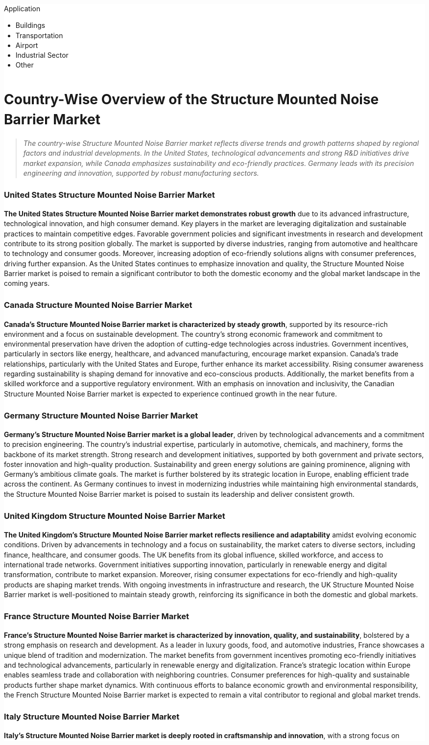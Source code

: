Application</h3><ul><li>Buildings</li><li>Transportation</li><li>Airport</li><li>Industrial Sector</li><li>Other</li></ul><h1><span class="">Country-Wise Overview of the Structure Mounted Noise Barrier Market<br /></span></h1><blockquote><p><em><span class="">The country-wise Structure Mounted Noise Barrier market reflects diverse trends and growth patterns shaped by regional factors and industrial developments. In the United States, technological advancements and strong R&amp;D initiatives drive market expansion, while Canada emphasizes sustainability and eco-friendly practices. Germany leads with its precision engineering and innovation, supported by robust manufacturing sectors.</span></em></p></blockquote><h3><strong>United States Structure Mounted Noise Barrier Market</strong></h3><p><strong>The United States Structure Mounted Noise Barrier market demonstrates robust growth</strong> due to its advanced infrastructure, technological innovation, and high consumer demand. Key players in the market are leveraging digitalization and sustainable practices to maintain competitive edges. Favorable government policies and significant investments in research and development contribute to its strong position globally. The market is supported by diverse industries, ranging from automotive and healthcare to technology and consumer goods. Moreover, increasing adoption of eco-friendly solutions aligns with consumer preferences, driving further expansion. As the United States continues to emphasize innovation and quality, the Structure Mounted Noise Barrier market is poised to remain a significant contributor to both the domestic economy and the global market landscape in the coming years.</p><h3><strong>Canada Structure Mounted Noise Barrier Market</strong></h3><p><strong>Canada&rsquo;s Structure Mounted Noise Barrier market is characterized by steady growth</strong>, supported by its resource-rich environment and a focus on sustainable development. The country&rsquo;s strong economic framework and commitment to environmental preservation have driven the adoption of cutting-edge technologies across industries. Government incentives, particularly in sectors like energy, healthcare, and advanced manufacturing, encourage market expansion. Canada&rsquo;s trade relationships, particularly with the United States and Europe, further enhance its market accessibility. Rising consumer awareness regarding sustainability is shaping demand for innovative and eco-conscious products. Additionally, the market benefits from a skilled workforce and a supportive regulatory environment. With an emphasis on innovation and inclusivity, the Canadian Structure Mounted Noise Barrier market is expected to experience continued growth in the near future.</p><h3><strong>Germany Structure Mounted Noise Barrier Market</strong></h3><p><strong>Germany&rsquo;s Structure Mounted Noise Barrier market is a global leader</strong>, driven by technological advancements and a commitment to precision engineering. The country&rsquo;s industrial expertise, particularly in automotive, chemicals, and machinery, forms the backbone of its market strength. Strong research and development initiatives, supported by both government and private sectors, foster innovation and high-quality production. Sustainability and green energy solutions are gaining prominence, aligning with Germany&rsquo;s ambitious climate goals. The market is further bolstered by its strategic location in Europe, enabling efficient trade across the continent. As Germany continues to invest in modernizing industries while maintaining high environmental standards, the Structure Mounted Noise Barrier market is poised to sustain its leadership and deliver consistent growth.</p><h3><strong>United Kingdom Structure Mounted Noise Barrier Market</strong></h3><p><strong>The United Kingdom&rsquo;s Structure Mounted Noise Barrier market reflects resilience and adaptability</strong> amidst evolving economic conditions. Driven by advancements in technology and a focus on sustainability, the market caters to diverse sectors, including finance, healthcare, and consumer goods. The UK benefits from its global influence, skilled workforce, and access to international trade networks. Government initiatives supporting innovation, particularly in renewable energy and digital transformation, contribute to market expansion. Moreover, rising consumer expectations for eco-friendly and high-quality products are shaping market trends. With ongoing investments in infrastructure and research, the UK Structure Mounted Noise Barrier market is well-positioned to maintain steady growth, reinforcing its significance in both the domestic and global markets.</p><h3><strong>France Structure Mounted Noise Barrier Market</strong></h3><p><strong>France&rsquo;s Structure Mounted Noise Barrier market is characterized by innovation, quality, and sustainability</strong>, bolstered by a strong emphasis on research and development. As a leader in luxury goods, food, and automotive industries, France showcases a unique blend of tradition and modernization. The market benefits from government incentives promoting eco-friendly initiatives and technological advancements, particularly in renewable energy and digitalization. France&rsquo;s strategic location within Europe enables seamless trade and collaboration with neighboring countries. Consumer preferences for high-quality and sustainable products further shape market dynamics. With continuous efforts to balance economic growth and environmental responsibility, the French Structure Mounted Noise Barrier market is expected to remain a vital contributor to regional and global market trends.</p><h3><strong>Italy Structure Mounted Noise Barrier Market</strong></h3><p><strong>Italy&rsquo;s Structure Mounted Noise Barrier market is deeply rooted in craftsmanship and innovation</strong>, with a strong focus on